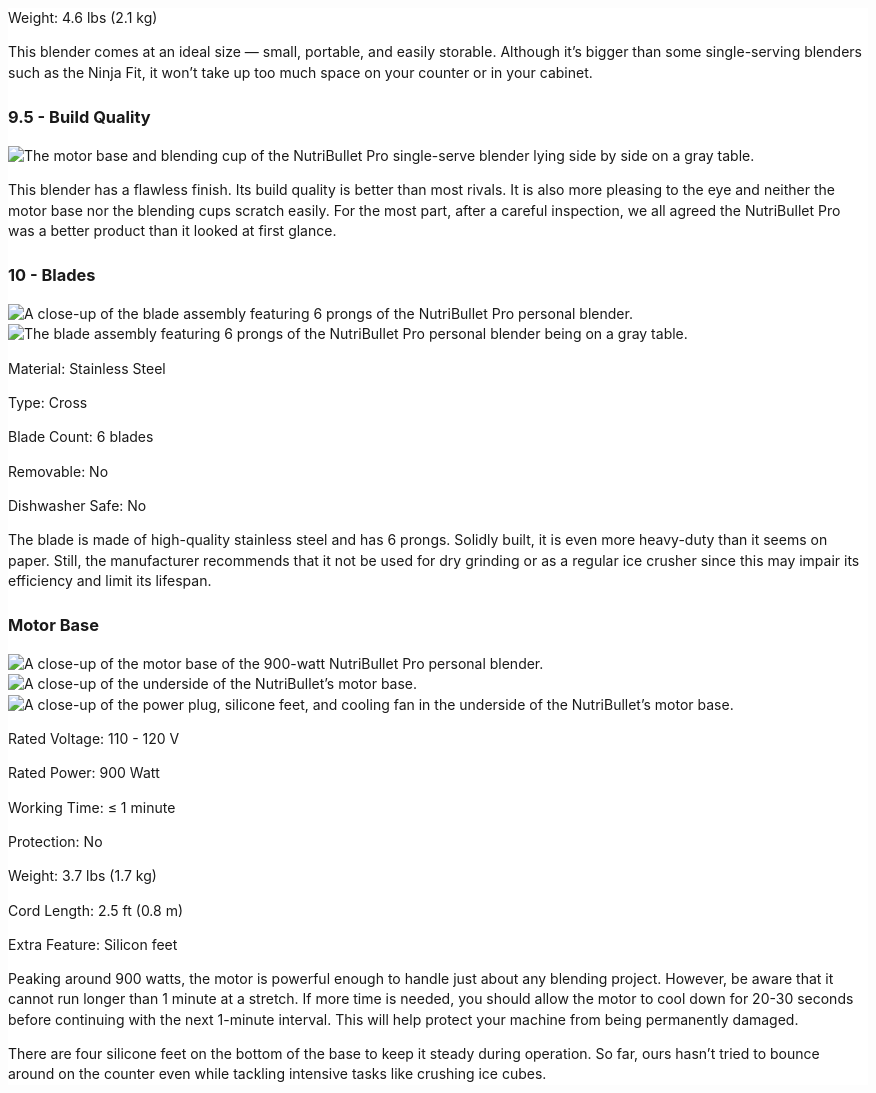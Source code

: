 Weight: 4.6 lbs (2.1 kg)

This blender comes at an ideal size — small, portable, and easily storable. Although it’s bigger than some single-serving blenders such as the Ninja Fit, it won’t take up too much space on your counter or in your cabinet.

### 9.5 - Build Quality

<img src="https://cdn.healthykitchen101.com/reviews/images/blenders/cl5jg28gp000qy988hr3y7sc5.jpg" alt="The motor base and blending cup of the NutriBullet Pro single-serve blender lying side by side on a gray table." width="300px" height="200px">

This blender has a flawless finish. Its build quality is better than most rivals. It is also more pleasing to the eye and neither the motor base nor the blending cups scratch easily. For the most part, after a careful inspection, we all agreed the NutriBullet Pro was a better product than it looked at first glance.

### 10 - Blades

<img src="https://cdn.healthykitchen101.com/reviews/images/blenders/cl5jg2usk000ry9885h0s0qeh.jpg" alt="A close-up of the blade assembly featuring 6 prongs of the NutriBullet Pro personal blender." width="300px" height="200px"><img src="https://cdn.healthykitchen101.com/reviews/images/blenders/cl5jg39tv000sy988afpr3c8q.jpg" alt="The blade assembly featuring 6 prongs of the NutriBullet Pro personal blender being on a gray table." width="300px" height="200px">

Material: Stainless Steel

Type: Cross

Blade Count: 6 blades

Removable: No

Dishwasher Safe: No

The blade is made of high-quality stainless steel and has 6 prongs. Solidly built, it is even more heavy-duty than it seems on paper. Still, the manufacturer recommends that it not be used for dry grinding or as a regular ice crusher since this may impair its efficiency and limit its lifespan.

### Motor Base

<img src="https://cdn.healthykitchen101.com/reviews/images/blenders/clbd5jbxn000zbc884gx2hnli.jpg" alt="A close-up of the motor base of the 900-watt NutriBullet Pro personal blender." width="300px" height="200px"><img src="https://cdn.healthykitchen101.com/reviews/images/blenders/clbd5j1ly000ybc88g2jb5kmv.jpg" alt="A close-up of the underside of the NutriBullet’s motor base." width="300px" height="200px"><img src="https://cdn.healthykitchen101.com/reviews/images/blenders/clbd5jm9v0010bc885p75bnpo.jpg" alt="A close-up of the power plug, silicone feet, and cooling fan in the underside of the NutriBullet’s motor base." width="300px" height="200px">

Rated Voltage: 110 - 120 V

Rated Power: 900 Watt

Working Time: ≤ 1 minute

Protection: No

Weight: 3.7 lbs (1.7 kg)

Cord Length: 2.5 ft (0.8 m)

Extra Feature: Silicon feet

Peaking around 900 watts, the motor is powerful enough to handle just about any blending project. However, be aware that it cannot run longer than 1 minute at a stretch. If more time is needed, you should allow the motor to cool down for 20-30 seconds before continuing with the next 1-minute interval. This will help protect your machine from being permanently damaged. 

There are four silicone feet on the bottom of the base to keep it steady during operation. So far, ours hasn’t tried to bounce around on the counter even while tackling intensive tasks like crushing ice cubes. 
